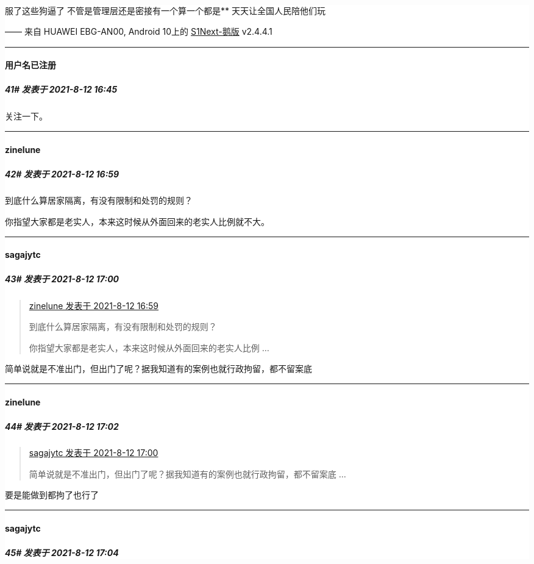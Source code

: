 服了这些狗逼了
不管是管理层还是密接有一个算一个都是**
天天让全国人民陪他们玩


—— 来自 HUAWEI EBG-AN00, Android 10上的 [S1Next-鹅版](https://github.com/ykrank/S1-Next/releases) v2.4.4.1


*****

####  用户名已注册  
##### 41#       发表于 2021-8-12 16:45


关注一下。


*****

####  zinelune  
##### 42#       发表于 2021-8-12 16:59


到底什么算居家隔离，有没有限制和处罚的规则？

你指望大家都是老实人，本来这时候从外面回来的老实人比例就不大。


*****

####  sagajytc  
##### 43#       发表于 2021-8-12 17:00


<blockquote><a href="httphttps://bbs.saraba1st.com/2b/forum.php?mod=redirect&amp;goto=findpost&amp;pid=52343149&amp;ptid=2020398" target="_blank">zinelune 发表于 2021-8-12 16:59</a>

到底什么算居家隔离，有没有限制和处罚的规则？

你指望大家都是老实人，本来这时候从外面回来的老实人比例 ...</blockquote>
简单说就是不准出门，但出门了呢？据我知道有的案例也就行政拘留，都不留案底


*****

####  zinelune  
##### 44#       发表于 2021-8-12 17:02


<blockquote><a href="httphttps://bbs.saraba1st.com/2b/forum.php?mod=redirect&amp;goto=findpost&amp;pid=52343167&amp;ptid=2020398" target="_blank">sagajytc 发表于 2021-8-12 17:00</a>

简单说就是不准出门，但出门了呢？据我知道有的案例也就行政拘留，都不留案底 ...</blockquote>
要是能做到都拘了也行了


*****

####  sagajytc  
##### 45#       发表于 2021-8-12 17:04

